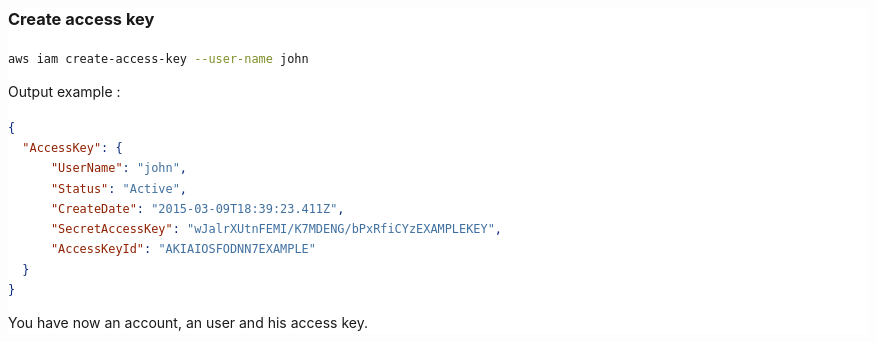 ### Create access key

```sh
aws iam create-access-key --user-name john
```

Output example :

```json
{
  "AccessKey": {
      "UserName": "john",
      "Status": "Active",
      "CreateDate": "2015-03-09T18:39:23.411Z",
      "SecretAccessKey": "wJalrXUtnFEMI/K7MDENG/bPxRfiCYzEXAMPLEKEY",
      "AccessKeyId": "AKIAIOSFODNN7EXAMPLE"
  }
}
```

You have now an account, an user and his access key.
